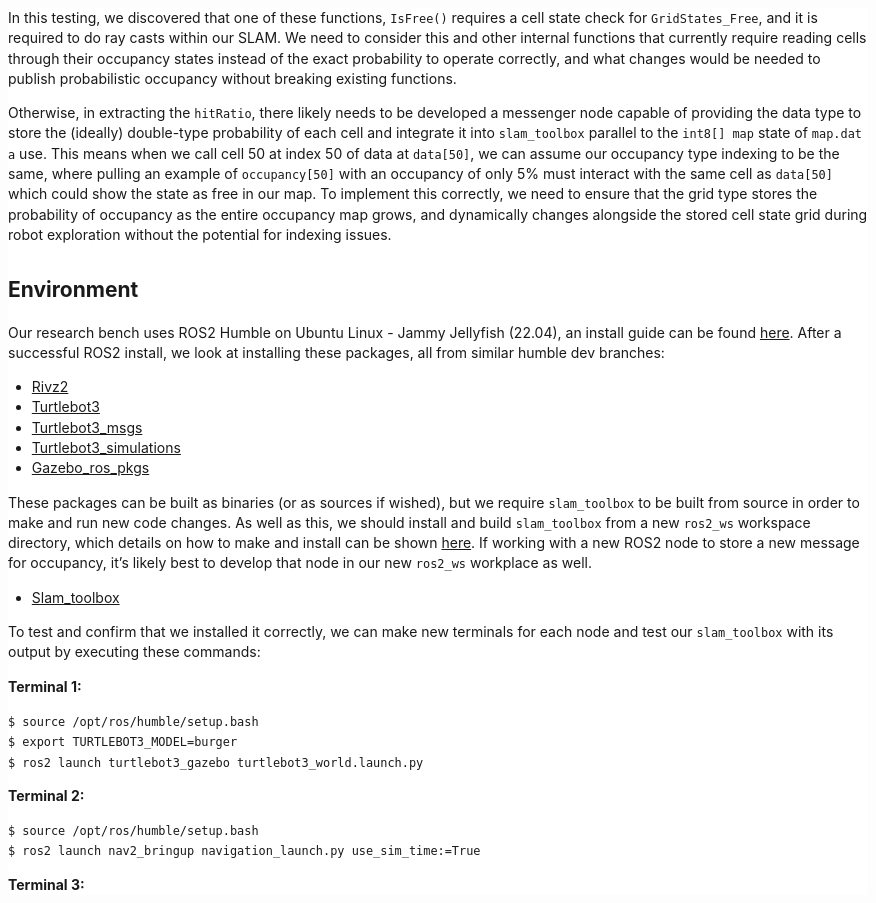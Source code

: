 In this testing, we discovered that one of these functions, `IsFree()` requires a cell state check for `GridStates_Free`, and it is required to do ray casts within our SLAM. We need to consider this and other internal functions that currently require reading cells through their occupancy states instead of the exact probability to operate correctly, and what changes would be needed to publish probabilistic occupancy without breaking existing functions.

Otherwise, in extracting the `hitRatio`, there likely needs to be developed a messenger node capable of providing the data type to store the (ideally) double-type probability of each cell and integrate it into `slam_toolbox` parallel to the `int8[] map` state of `map.data` use. This means when we call cell 50 at index 50 of data at `data[50]`, we can assume our occupancy type indexing to be the same, where pulling an example of `occupancy[50]` with an occupancy of only 5% must interact with the same cell as `data[50]` which could show the state as free in our map. To implement this correctly, we need to ensure that the grid type stores the probability of occupancy as the entire occupancy map grows, and dynamically changes alongside the stored cell state grid during robot exploration without the potential for indexing issues.

## Environment

Our research bench uses ROS2 Humble on Ubuntu Linux - Jammy Jellyfish (22.04), an install guide can be found [here](https://docs.ros.org/en/humble/Installation/Ubuntu-Install-Debians.html). After a successful ROS2 install, we look at installing these packages, all from similar humble dev branches:

- [Rivz2](https://github.com/ros2/rviz/tree/humble)
- [Turtlebot3](https://github.com/ROBOTIS-GIT/turtlebot3/tree/humble-devel)
- [Turtlebot3_msgs](https://github.com/ROBOTIS-GIT/turtlebot3_msgs/tree/humble-devel)
- [Turtlebot3_simulations](https://github.com/ROBOTIS-GIT/turtlebot3_simulations/tree/humble-devel)
- [Gazebo_ros_pkgs](https://github.com/ros-simulation/gazebo_ros_pkgs/tree/ros2)

These packages can be built as binaries (or as sources if wished), but we require `slam_toolbox` to be built from source in order to make and run new code changes. As well as this, we should install and build `slam_toolbox` from a new `ros2_ws` workspace directory, which details on how to make and install can be shown [here](https://docs.ros.org/en/humble/Tutorials/Beginner-Client-Libraries/Creating-A-Workspace/Creating-A-Workspace.html). If working with a new ROS2 node to store a new message for occupancy, it’s likely best to develop that node in our new `ros2_ws` workplace as well.

- [Slam_toolbox](https://github.com/SteveMacenski/slam_toolbox/tree/humble)

To test and confirm that we installed it correctly, we can make new terminals for each node and test our `slam_toolbox` with its output by executing these commands:

**Terminal 1:**

```bash
$ source /opt/ros/humble/setup.bash
$ export TURTLEBOT3_MODEL=burger
$ ros2 launch turtlebot3_gazebo turtlebot3_world.launch.py
```

**Terminal 2:**

```bash
$ source /opt/ros/humble/setup.bash
$ ros2 launch nav2_bringup navigation_launch.py use_sim_time:=True
```

**Terminal 3:**
